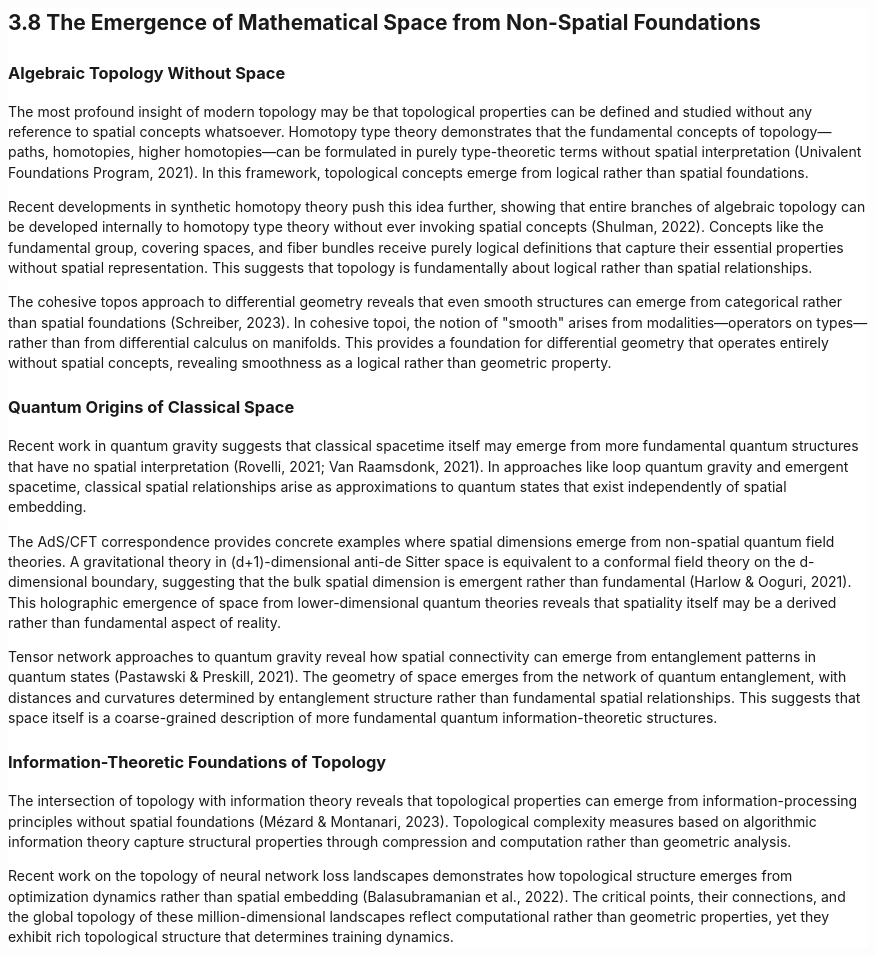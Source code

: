 ## 3.8 The Emergence of Mathematical Space from Non-Spatial Foundations

### Algebraic Topology Without Space

The most profound insight of modern topology may be that topological properties can be defined and studied without any reference to spatial concepts whatsoever. Homotopy type theory demonstrates that the fundamental concepts of topology—paths, homotopies, higher homotopies—can be formulated in purely type-theoretic terms without spatial interpretation (Univalent Foundations Program, 2021). In this framework, topological concepts emerge from logical rather than spatial foundations.

Recent developments in synthetic homotopy theory push this idea further, showing that entire branches of algebraic topology can be developed internally to homotopy type theory without ever invoking spatial concepts (Shulman, 2022). Concepts like the fundamental group, covering spaces, and fiber bundles receive purely logical definitions that capture their essential properties without spatial representation. This suggests that topology is fundamentally about logical rather than spatial relationships.

The cohesive topos approach to differential geometry reveals that even smooth structures can emerge from categorical rather than spatial foundations (Schreiber, 2023). In cohesive topoi, the notion of "smooth" arises from modalities—operators on types—rather than from differential calculus on manifolds. This provides a foundation for differential geometry that operates entirely without spatial concepts, revealing smoothness as a logical rather than geometric property.

### Quantum Origins of Classical Space

Recent work in quantum gravity suggests that classical spacetime itself may emerge from more fundamental quantum structures that have no spatial interpretation (Rovelli, 2021; Van Raamsdonk, 2021). In approaches like loop quantum gravity and emergent spacetime, classical spatial relationships arise as approximations to quantum states that exist independently of spatial embedding.

The AdS/CFT correspondence provides concrete examples where spatial dimensions emerge from non-spatial quantum field theories. A gravitational theory in (d+1)-dimensional anti-de Sitter space is equivalent to a conformal field theory on the d-dimensional boundary, suggesting that the bulk spatial dimension is emergent rather than fundamental (Harlow & Ooguri, 2021). This holographic emergence of space from lower-dimensional quantum theories reveals that spatiality itself may be a derived rather than fundamental aspect of reality.

Tensor network approaches to quantum gravity reveal how spatial connectivity can emerge from entanglement patterns in quantum states (Pastawski & Preskill, 2021). The geometry of space emerges from the network of quantum entanglement, with distances and curvatures determined by entanglement structure rather than fundamental spatial relationships. This suggests that space itself is a coarse-grained description of more fundamental quantum information-theoretic structures.

### Information-Theoretic Foundations of Topology

The intersection of topology with information theory reveals that topological properties can emerge from information-processing principles without spatial foundations (Mézard & Montanari, 2023). Topological complexity measures based on algorithmic information theory capture structural properties through compression and computation rather than geometric analysis.

Recent work on the topology of neural network loss landscapes demonstrates how topological structure emerges from optimization dynamics rather than spatial embedding (Balasubramanian et al., 2022). The critical points, their connections, and the global topology of these million-dimensional landscapes reflect computational rather than geometric properties, yet they exhibit rich topological structure that determines training dynamics.
